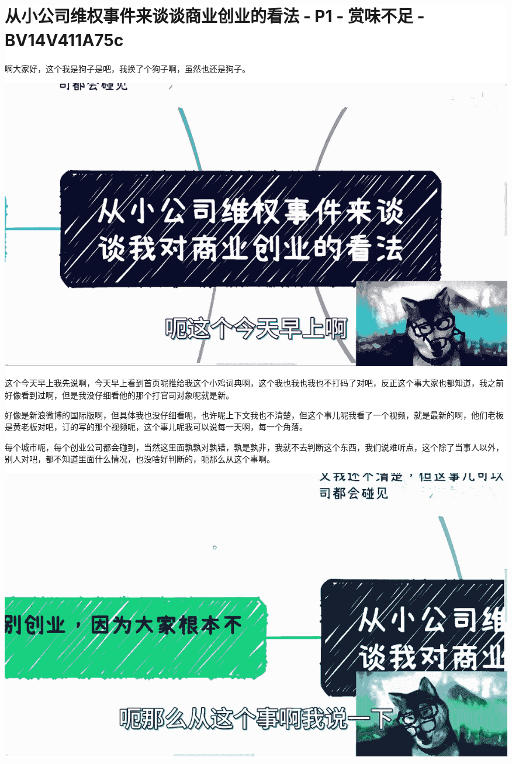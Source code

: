 # 从小公司维权事件来谈谈商业创业的看法 - P1 - 赏味不足 - BV14V411A75c

啊大家好，这个我是狗子是吧，我换了个狗子啊，虽然也还是狗子。

![](img/47c3c6ceb705739414acff2e3406f28d_1.png)

这个今天早上我先说啊，今天早上看到首页呢推给我这个小鸡词典啊，这个我也我也我也不打码了对吧，反正这个事大家也都知道，我之前好像看到过啊，但是我没仔细看他的那个打官司对象呢就是新。

好像是新浪微博的国际版啊，但具体我也没仔细看呃，也许呢上下文我也不清楚，但这个事儿呢我看了一个视频，就是最新的啊，他们老板是黄老板对吧，订的写的那个视频呃，这个事儿呢我可以说每一天啊，每一个角落。

每个城市呃，每个创业公司都会碰到，当然这里面孰孰对孰错，孰是孰非，我就不去判断这个东西，我们说难听点，这个除了当事人以外，别人对吧，都不知道里面什么情况，也没啥好判断的，呃那么从这个事啊。



![](img/47c3c6ceb705739414acff2e3406f28d_3.png)
